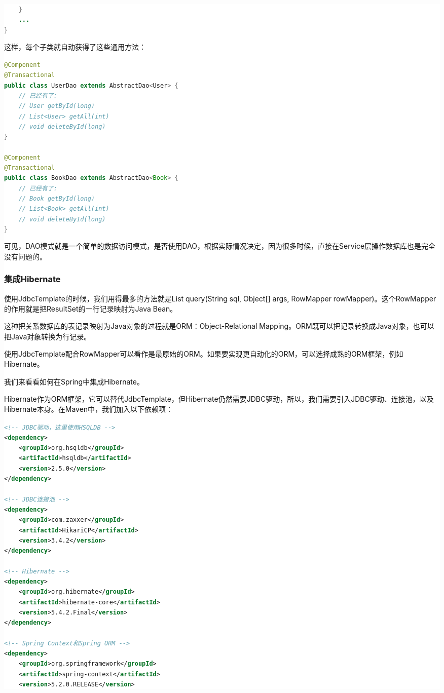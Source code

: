 ```java
    }
    ...
}
```
这样，每个子类就自动获得了这些通用方法：
```java
@Component
@Transactional
public class UserDao extends AbstractDao<User> {
    // 已经有了:
    // User getById(long)
    // List<User> getAll(int)
    // void deleteById(long)
}

@Component
@Transactional
public class BookDao extends AbstractDao<Book> {
    // 已经有了:
    // Book getById(long)
    // List<Book> getAll(int)
    // void deleteById(long)
}
```
可见，DAO模式就是一个简单的数据访问模式，是否使用DAO，根据实际情况决定，因为很多时候，直接在Service层操作数据库也是完全没有问题的。


### 集成Hibernate
使用JdbcTemplate的时候，我们用得最多的方法就是List<T> query(String sql, Object[] args, RowMapper rowMapper)。这个RowMapper的作用就是把ResultSet的一行记录映射为Java Bean。

这种把关系数据库的表记录映射为Java对象的过程就是ORM：Object-Relational Mapping。ORM既可以把记录转换成Java对象，也可以把Java对象转换为行记录。

使用JdbcTemplate配合RowMapper可以看作是最原始的ORM。如果要实现更自动化的ORM，可以选择成熟的ORM框架，例如Hibernate。

我们来看看如何在Spring中集成Hibernate。

Hibernate作为ORM框架，它可以替代JdbcTemplate，但Hibernate仍然需要JDBC驱动，所以，我们需要引入JDBC驱动、连接池，以及Hibernate本身。在Maven中，我们加入以下依赖项：
```xml
<!-- JDBC驱动，这里使用HSQLDB -->
<dependency>
    <groupId>org.hsqldb</groupId>
    <artifactId>hsqldb</artifactId>
    <version>2.5.0</version>
</dependency>

<!-- JDBC连接池 -->
<dependency>
    <groupId>com.zaxxer</groupId>
    <artifactId>HikariCP</artifactId>
    <version>3.4.2</version>
</dependency>

<!-- Hibernate -->
<dependency>
    <groupId>org.hibernate</groupId>
    <artifactId>hibernate-core</artifactId>
    <version>5.4.2.Final</version>
</dependency>

<!-- Spring Context和Spring ORM -->
<dependency>
    <groupId>org.springframework</groupId>
    <artifactId>spring-context</artifactId>
    <version>5.2.0.RELEASE</version>
```
